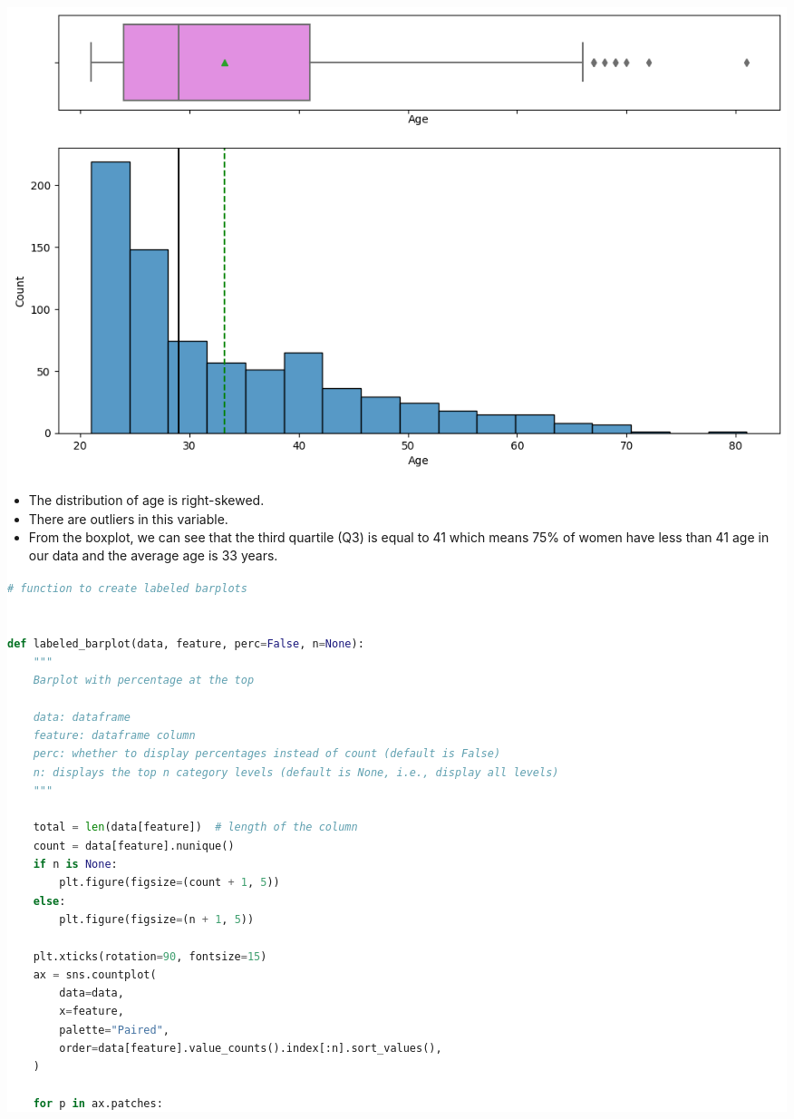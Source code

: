 ![png](./diabetes_img/output_45_0.png)
    


* The distribution of age is right-skewed.
* There are outliers in this variable.
* From the boxplot, we can see that the third quartile (Q3) is equal to 41 which means 75% of women have less than 41 age in our data and the average age is 33 years.


```python
# function to create labeled barplots


def labeled_barplot(data, feature, perc=False, n=None):
    """
    Barplot with percentage at the top

    data: dataframe
    feature: dataframe column
    perc: whether to display percentages instead of count (default is False)
    n: displays the top n category levels (default is None, i.e., display all levels)
    """

    total = len(data[feature])  # length of the column
    count = data[feature].nunique()
    if n is None:
        plt.figure(figsize=(count + 1, 5))
    else:
        plt.figure(figsize=(n + 1, 5))

    plt.xticks(rotation=90, fontsize=15)
    ax = sns.countplot(
        data=data,
        x=feature,
        palette="Paired",
        order=data[feature].value_counts().index[:n].sort_values(),
    )

    for p in ax.patches:
```